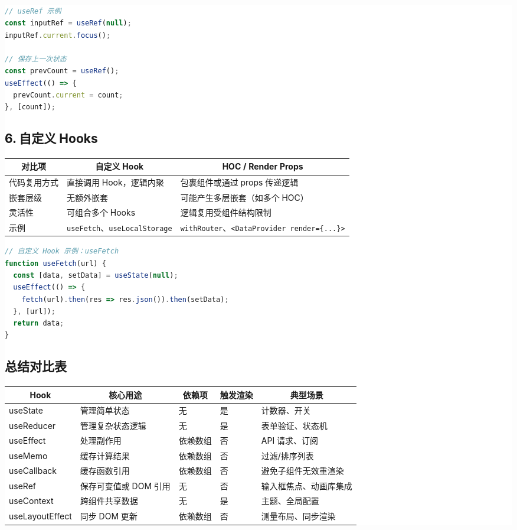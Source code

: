 ```javascript
// useRef 示例
const inputRef = useRef(null);
inputRef.current.focus();

// 保存上一次状态
const prevCount = useRef();
useEffect(() => {
  prevCount.current = count;
}, [count]);
```

## 6. 自定义 Hooks

| 对比项 | 自定义 Hook | HOC / Render Props |
|--------|------------|---------------------|
| 代码复用方式 | 直接调用 Hook，逻辑内聚 | 包裹组件或通过 props 传递逻辑 |
| 嵌套层级 | 无额外嵌套 | 可能产生多层嵌套（如多个 HOC） |
| 灵活性 | 可组合多个 Hooks | 逻辑复用受组件结构限制 |
| 示例 | `useFetch`、`useLocalStorage` | `withRouter`、`<DataProvider render={...}>` |

```javascript
// 自定义 Hook 示例：useFetch
function useFetch(url) {
  const [data, setData] = useState(null);
  useEffect(() => {
    fetch(url).then(res => res.json()).then(setData);
  }, [url]);
  return data;
}
```

## 总结对比表

| Hook | 核心用途 | 依赖项 | 触发渲染 | 典型场景 |
|------|----------|---------|----------|----------|
| useState | 管理简单状态 | 无 | 是 | 计数器、开关 |
| useReducer | 管理复杂状态逻辑 | 无 | 是 | 表单验证、状态机 |
| useEffect | 处理副作用 | 依赖数组 | 否 | API 请求、订阅 |
| useMemo | 缓存计算结果 | 依赖数组 | 否 | 过滤/排序列表 |
| useCallback | 缓存函数引用 | 依赖数组 | 否 | 避免子组件无效重渲染 |
| useRef | 保存可变值或 DOM 引用 | 无 | 否 | 输入框焦点、动画库集成 |
| useContext | 跨组件共享数据 | 无 | 是 | 主题、全局配置 |
| useLayoutEffect | 同步 DOM 更新 | 依赖数组 | 否 | 测量布局、同步渲染 |
